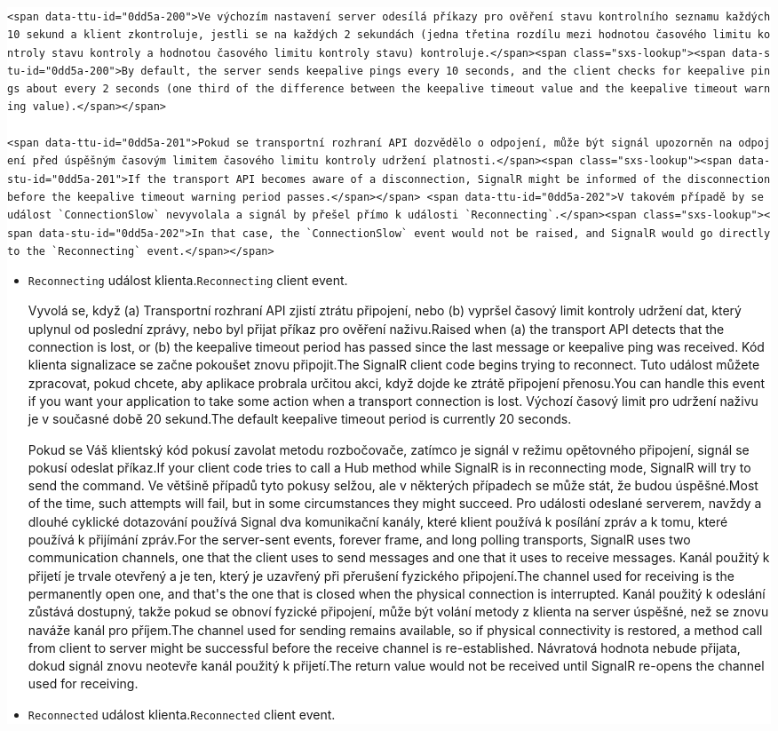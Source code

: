     <span data-ttu-id="0dd5a-200">Ve výchozím nastavení server odesílá příkazy pro ověření stavu kontrolního seznamu každých 10 sekund a klient zkontroluje, jestli se na každých 2 sekundách (jedna třetina rozdílu mezi hodnotou časového limitu kontroly stavu kontroly a hodnotou časového limitu kontroly stavu) kontroluje.</span><span class="sxs-lookup"><span data-stu-id="0dd5a-200">By default, the server sends keepalive pings every 10 seconds, and the client checks for keepalive pings about every 2 seconds (one third of the difference between the keepalive timeout value and the keepalive timeout warning value).</span></span>

    <span data-ttu-id="0dd5a-201">Pokud se transportní rozhraní API dozvědělo o odpojení, může být signál upozorněn na odpojení před úspěšným časovým limitem časového limitu kontroly udržení platnosti.</span><span class="sxs-lookup"><span data-stu-id="0dd5a-201">If the transport API becomes aware of a disconnection, SignalR might be informed of the disconnection before the keepalive timeout warning period passes.</span></span> <span data-ttu-id="0dd5a-202">V takovém případě by se událost `ConnectionSlow` nevyvolala a signál by přešel přímo k události `Reconnecting`.</span><span class="sxs-lookup"><span data-stu-id="0dd5a-202">In that case, the `ConnectionSlow` event would not be raised, and SignalR would go directly to the `Reconnecting` event.</span></span>
- <span data-ttu-id="0dd5a-203">`Reconnecting` událost klienta.</span><span class="sxs-lookup"><span data-stu-id="0dd5a-203">`Reconnecting` client event.</span></span>

    <span data-ttu-id="0dd5a-204">Vyvolá se, když (a) Transportní rozhraní API zjistí ztrátu připojení, nebo (b) vypršel časový limit kontroly udržení dat, který uplynul od poslední zprávy, nebo byl přijat příkaz pro ověření naživu.</span><span class="sxs-lookup"><span data-stu-id="0dd5a-204">Raised when (a) the transport API detects that the connection is lost, or (b) the keepalive timeout period has passed since the last message or keepalive ping was received.</span></span> <span data-ttu-id="0dd5a-205">Kód klienta signalizace se začne pokoušet znovu připojit.</span><span class="sxs-lookup"><span data-stu-id="0dd5a-205">The SignalR client code begins trying to reconnect.</span></span> <span data-ttu-id="0dd5a-206">Tuto událost můžete zpracovat, pokud chcete, aby aplikace probrala určitou akci, když dojde ke ztrátě připojení přenosu.</span><span class="sxs-lookup"><span data-stu-id="0dd5a-206">You can handle this event if you want your application to take some action when a transport connection is lost.</span></span> <span data-ttu-id="0dd5a-207">Výchozí časový limit pro udržení naživu je v současné době 20 sekund.</span><span class="sxs-lookup"><span data-stu-id="0dd5a-207">The default keepalive timeout period is currently 20 seconds.</span></span>

    <span data-ttu-id="0dd5a-208">Pokud se Váš klientský kód pokusí zavolat metodu rozbočovače, zatímco je signál v režimu opětovného připojení, signál se pokusí odeslat příkaz.</span><span class="sxs-lookup"><span data-stu-id="0dd5a-208">If your client code tries to call a Hub method while SignalR is in reconnecting mode, SignalR will try to send the command.</span></span> <span data-ttu-id="0dd5a-209">Ve většině případů tyto pokusy selžou, ale v některých případech se může stát, že budou úspěšné.</span><span class="sxs-lookup"><span data-stu-id="0dd5a-209">Most of the time, such attempts will fail, but in some circumstances they might succeed.</span></span> <span data-ttu-id="0dd5a-210">Pro události odeslané serverem, navždy a dlouhé cyklické dotazování používá Signal dva komunikační kanály, které klient používá k posílání zpráv a k tomu, které používá k přijímání zpráv.</span><span class="sxs-lookup"><span data-stu-id="0dd5a-210">For the server-sent events, forever frame, and long polling transports, SignalR uses two communication channels, one that the client uses to send messages and one that it uses to receive messages.</span></span> <span data-ttu-id="0dd5a-211">Kanál použitý k přijetí je trvale otevřený a je ten, který je uzavřený při přerušení fyzického připojení.</span><span class="sxs-lookup"><span data-stu-id="0dd5a-211">The channel used for receiving is the permanently open one, and that's the one that is closed when the physical connection is interrupted.</span></span> <span data-ttu-id="0dd5a-212">Kanál použitý k odeslání zůstává dostupný, takže pokud se obnoví fyzické připojení, může být volání metody z klienta na server úspěšné, než se znovu naváže kanál pro příjem.</span><span class="sxs-lookup"><span data-stu-id="0dd5a-212">The channel used for sending remains available, so if physical connectivity is restored, a method call from client to server might be successful before the receive channel is re-established.</span></span> <span data-ttu-id="0dd5a-213">Návratová hodnota nebude přijata, dokud signál znovu neotevře kanál použitý k přijetí.</span><span class="sxs-lookup"><span data-stu-id="0dd5a-213">The return value would not be received until SignalR re-opens the channel used for receiving.</span></span>
- <span data-ttu-id="0dd5a-214">`Reconnected` událost klienta.</span><span class="sxs-lookup"><span data-stu-id="0dd5a-214">`Reconnected` client event.</span></span>
